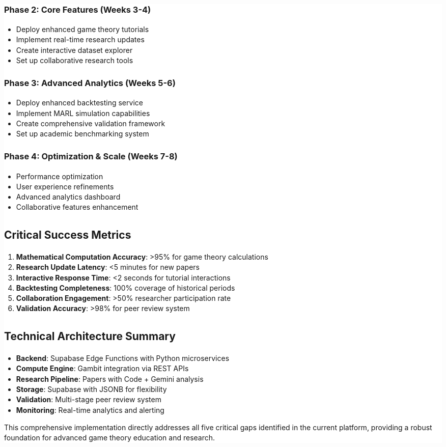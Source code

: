### Phase 2: Core Features (Weeks 3-4)
- Deploy enhanced game theory tutorials
- Implement real-time research updates
- Create interactive dataset explorer
- Set up collaborative research tools

### Phase 3: Advanced Analytics (Weeks 5-6)
- Deploy enhanced backtesting service
- Implement MARL simulation capabilities
- Create comprehensive validation framework
- Set up academic benchmarking system

### Phase 4: Optimization & Scale (Weeks 7-8)
- Performance optimization
- User experience refinements
- Advanced analytics dashboard
- Collaborative features enhancement

## Critical Success Metrics

1. **Mathematical Computation Accuracy**: >95% for game theory calculations
2. **Research Update Latency**: <5 minutes for new papers
3. **Interactive Response Time**: <2 seconds for tutorial interactions
4. **Backtesting Completeness**: 100% coverage of historical periods
5. **Collaboration Engagement**: >50% researcher participation rate
6. **Validation Accuracy**: >98% for peer review system

## Technical Architecture Summary

- **Backend**: Supabase Edge Functions with Python microservices
- **Compute Engine**: Gambit integration via REST APIs
- **Research Pipeline**: Papers with Code + Gemini analysis
- **Storage**: Supabase with JSONB for flexibility
- **Validation**: Multi-stage peer review system
- **Monitoring**: Real-time analytics and alerting

This comprehensive implementation directly addresses all five critical gaps identified in the current platform, providing a robust foundation for advanced game theory education and research.
